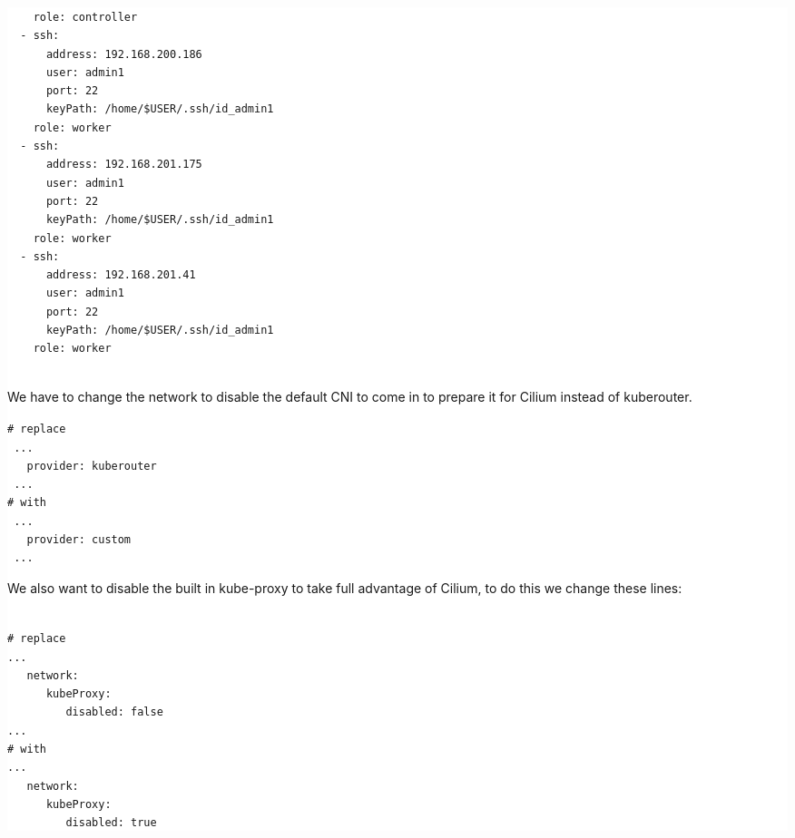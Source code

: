 ```console
    role: controller
  - ssh:
      address: 192.168.200.186
      user: admin1
      port: 22
      keyPath: /home/$USER/.ssh/id_admin1
    role: worker
  - ssh:
      address: 192.168.201.175
      user: admin1
      port: 22
      keyPath: /home/$USER/.ssh/id_admin1
    role: worker
  - ssh:
      address: 192.168.201.41
      user: admin1
      port: 22
      keyPath: /home/$USER/.ssh/id_admin1
    role: worker
      
```

We have to change the network to disable the default CNI to come in to prepare it for Cilium instead of kuberouter.

```console
# replace
 ...
   provider: kuberouter
 ...
# with
 ...
   provider: custom
 ...
```

We also want to disable the built in kube-proxy to take full advantage of Cilium, to do this we change these lines:

```console

# replace
...
   network:
      kubeProxy:
         disabled: false
...
# with
...
   network:
      kubeProxy:
         disabled: true
```
